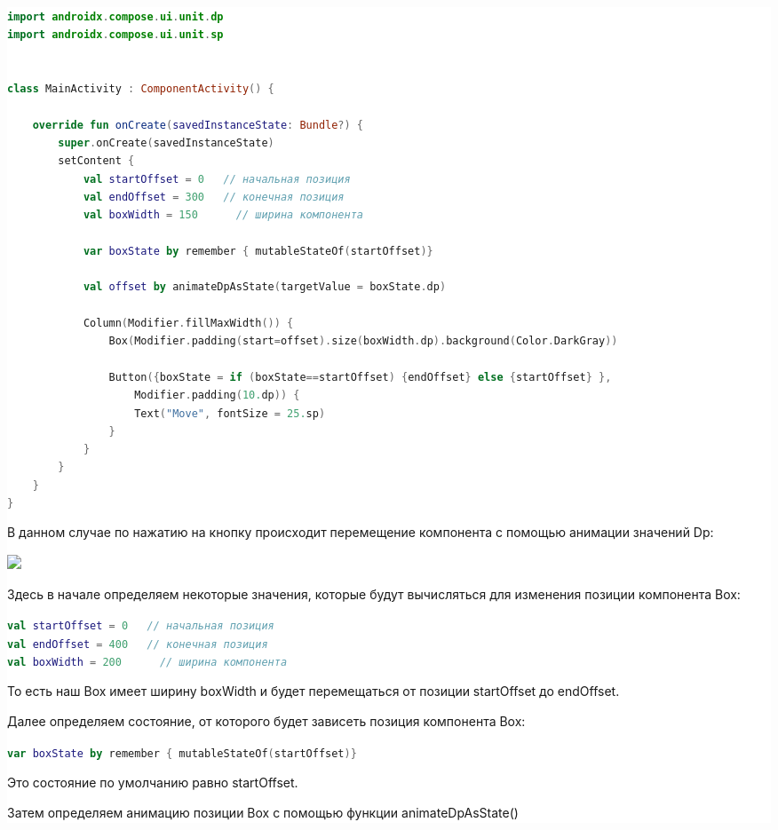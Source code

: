 ```kotlin
import androidx.compose.ui.unit.dp
import androidx.compose.ui.unit.sp
 
 
class MainActivity : ComponentActivity() {
 
    override fun onCreate(savedInstanceState: Bundle?) {
        super.onCreate(savedInstanceState)
        setContent {
            val startOffset = 0   // начальная позиция
            val endOffset = 300   // конечная позиция
            val boxWidth = 150      // ширина компонента
 
            var boxState by remember { mutableStateOf(startOffset)}
 
            val offset by animateDpAsState(targetValue = boxState.dp)
 
            Column(Modifier.fillMaxWidth()) {
                Box(Modifier.padding(start=offset).size(boxWidth.dp).background(Color.DarkGray))
 
                Button({boxState = if (boxState==startOffset) {endOffset} else {startOffset} },
                    Modifier.padding(10.dp)) {
                    Text("Move", fontSize = 25.sp)
                }
            }
        }
    }
}
```

В данном случае по нажатию на кнопку происходит перемещение компонента с помощью анимации значений Dp:

![](https://metanit.com/kotlin/jetpack/pics/13.6.png)

Здесь в начале определяем некоторые значения, которые будут вычисляться для изменения позиции компонента Box:

```kotlin
val startOffset = 0   // начальная позиция
val endOffset = 400   // конечная позиция
val boxWidth = 200      // ширина компонента
```
То есть наш Box имеет ширину boxWidth и будет перемещаться от позиции startOffset до endOffset.

Далее определяем состояние, от которого будет зависеть позиция компонента Box:

```kotlin
var boxState by remember { mutableStateOf(startOffset)}
```
Это состояние по умолчанию равно startOffset.

Затем определяем анимацию позиции Box с помощью функции animateDpAsState()

